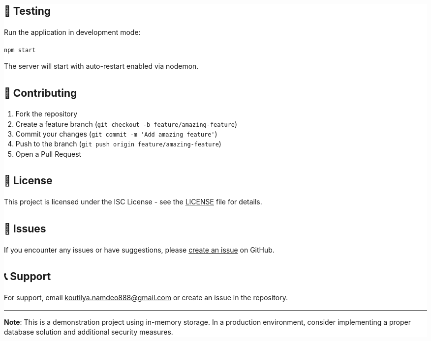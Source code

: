 ## 🧪 Testing

Run the application in development mode:
```bash
npm start
```

The server will start with auto-restart enabled via nodemon.

## 🤝 Contributing

1. Fork the repository
2. Create a feature branch (`git checkout -b feature/amazing-feature`)
3. Commit your changes (`git commit -m 'Add amazing feature'`)
4. Push to the branch (`git push origin feature/amazing-feature`)
5. Open a Pull Request

## 📝 License

This project is licensed under the ISC License - see the [LICENSE](LICENSE) file for details.

## 🐛 Issues

If you encounter any issues or have suggestions, please [create an issue](https://github.com/koutilyanamdeo/virtual-event-management/issues) on GitHub.

## 📞 Support

For support, email koutilya.namdeo888@gmail.com or create an issue in the repository.

---

**Note**: This is a demonstration project using in-memory storage. In a production environment, consider implementing a proper database solution and additional security measures.


